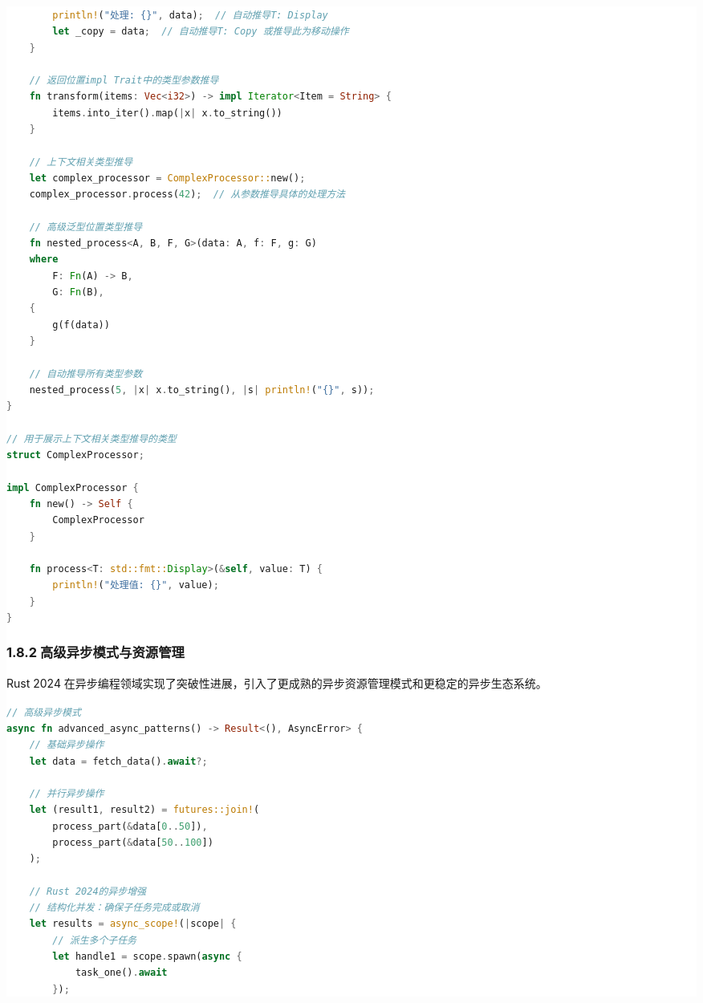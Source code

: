 ```rust
        println!("处理: {}", data);  // 自动推导T: Display
        let _copy = data;  // 自动推导T: Copy 或推导此为移动操作
    }
    
    // 返回位置impl Trait中的类型参数推导
    fn transform(items: Vec<i32>) -> impl Iterator<Item = String> {
        items.into_iter().map(|x| x.to_string())
    }
    
    // 上下文相关类型推导
    let complex_processor = ComplexProcessor::new();
    complex_processor.process(42);  // 从参数推导具体的处理方法
    
    // 高级泛型位置类型推导
    fn nested_process<A, B, F, G>(data: A, f: F, g: G)
    where
        F: Fn(A) -> B,
        G: Fn(B),
    {
        g(f(data))
    }
    
    // 自动推导所有类型参数
    nested_process(5, |x| x.to_string(), |s| println!("{}", s));
}

// 用于展示上下文相关类型推导的类型
struct ComplexProcessor;

impl ComplexProcessor {
    fn new() -> Self {
        ComplexProcessor
    }
    
    fn process<T: std::fmt::Display>(&self, value: T) {
        println!("处理值: {}", value);
    }
}

```

### 1.8.2 高级异步模式与资源管理

Rust 2024 在异步编程领域实现了突破性进展，引入了更成熟的异步资源管理模式和更稳定的异步生态系统。

```rust
// 高级异步模式
async fn advanced_async_patterns() -> Result<(), AsyncError> {
    // 基础异步操作
    let data = fetch_data().await?;
    
    // 并行异步操作
    let (result1, result2) = futures::join!(
        process_part(&data[0..50]),
        process_part(&data[50..100])
    );
    
    // Rust 2024的异步增强
    // 结构化并发：确保子任务完成或取消
    let results = async_scope!(|scope| {
        // 派生多个子任务
        let handle1 = scope.spawn(async {
            task_one().await
        });
```